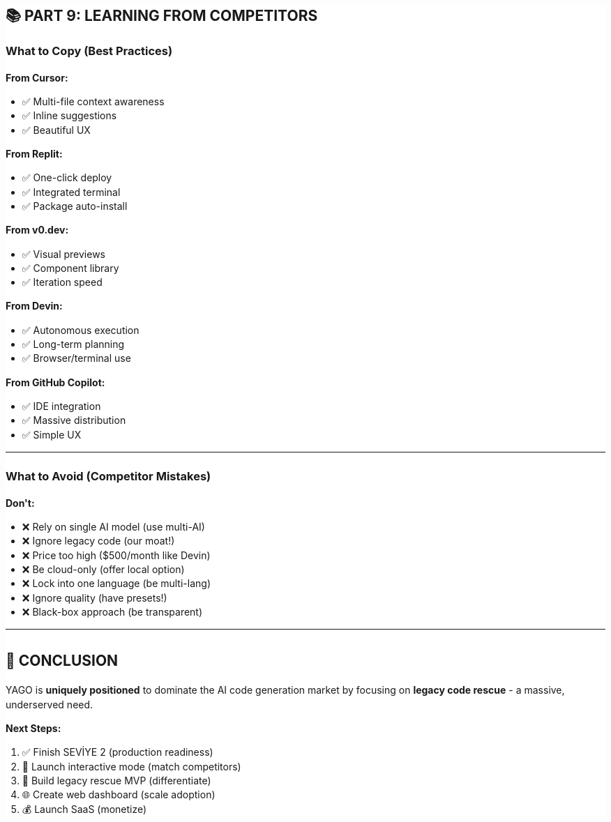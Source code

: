 
## 📚 PART 9: LEARNING FROM COMPETITORS

### What to Copy (Best Practices)

**From Cursor:**
- ✅ Multi-file context awareness
- ✅ Inline suggestions
- ✅ Beautiful UX

**From Replit:**
- ✅ One-click deploy
- ✅ Integrated terminal
- ✅ Package auto-install

**From v0.dev:**
- ✅ Visual previews
- ✅ Component library
- ✅ Iteration speed

**From Devin:**
- ✅ Autonomous execution
- ✅ Long-term planning
- ✅ Browser/terminal use

**From GitHub Copilot:**
- ✅ IDE integration
- ✅ Massive distribution
- ✅ Simple UX

---

### What to Avoid (Competitor Mistakes)

**Don't:**
- ❌ Rely on single AI model (use multi-AI)
- ❌ Ignore legacy code (our moat!)
- ❌ Price too high ($500/month like Devin)
- ❌ Be cloud-only (offer local option)
- ❌ Lock into one language (be multi-lang)
- ❌ Ignore quality (have presets!)
- ❌ Black-box approach (be transparent)

---

## 🎊 CONCLUSION

YAGO is **uniquely positioned** to dominate the AI code generation market by focusing on **legacy code rescue** - a massive, underserved need.

**Next Steps:**
1. ✅ Finish SEVİYE 2 (production readiness)
2. 🚀 Launch interactive mode (match competitors)
3. 🦸 Build legacy rescue MVP (differentiate)
4. 🌐 Create web dashboard (scale adoption)
5. 💰 Launch SaaS (monetize)
